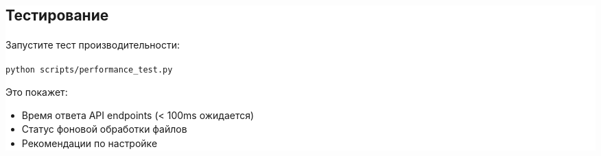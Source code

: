 ## Тестирование

Запустите тест производительности:
```bash
python scripts/performance_test.py
```

Это покажет:
- Время ответа API endpoints (< 100ms ожидается)
- Статус фоновой обработки файлов
- Рекомендации по настройке
